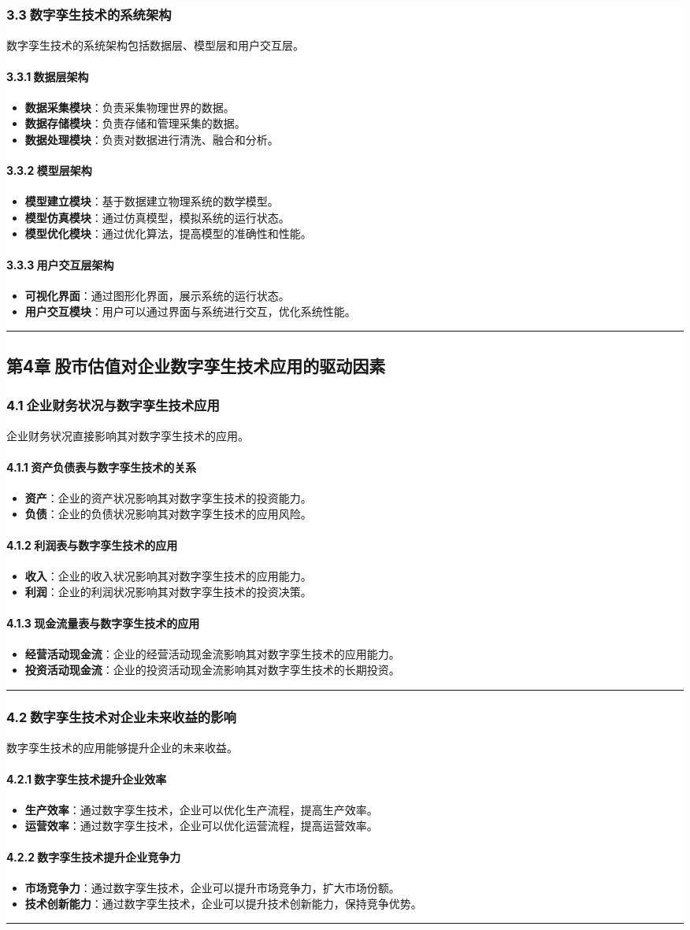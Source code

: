 
### 3.3 数字孪生技术的系统架构
数字孪生技术的系统架构包括数据层、模型层和用户交互层。

#### 3.3.1 数据层架构
- **数据采集模块**：负责采集物理世界的数据。
- **数据存储模块**：负责存储和管理采集的数据。
- **数据处理模块**：负责对数据进行清洗、融合和分析。

#### 3.3.2 模型层架构
- **模型建立模块**：基于数据建立物理系统的数学模型。
- **模型仿真模块**：通过仿真模型，模拟系统的运行状态。
- **模型优化模块**：通过优化算法，提高模型的准确性和性能。

#### 3.3.3 用户交互层架构
- **可视化界面**：通过图形化界面，展示系统的运行状态。
- **用户交互模块**：用户可以通过界面与系统进行交互，优化系统性能。

---

## 第4章 股市估值对企业数字孪生技术应用的驱动因素

### 4.1 企业财务状况与数字孪生技术应用
企业财务状况直接影响其对数字孪生技术的应用。

#### 4.1.1 资产负债表与数字孪生技术的关系
- **资产**：企业的资产状况影响其对数字孪生技术的投资能力。
- **负债**：企业的负债状况影响其对数字孪生技术的应用风险。

#### 4.1.2 利润表与数字孪生技术的应用
- **收入**：企业的收入状况影响其对数字孪生技术的应用能力。
- **利润**：企业的利润状况影响其对数字孪生技术的投资决策。

#### 4.1.3 现金流量表与数字孪生技术的应用
- **经营活动现金流**：企业的经营活动现金流影响其对数字孪生技术的应用能力。
- **投资活动现金流**：企业的投资活动现金流影响其对数字孪生技术的长期投资。

---

### 4.2 数字孪生技术对企业未来收益的影响
数字孪生技术的应用能够提升企业的未来收益。

#### 4.2.1 数字孪生技术提升企业效率
- **生产效率**：通过数字孪生技术，企业可以优化生产流程，提高生产效率。
- **运营效率**：通过数字孪生技术，企业可以优化运营流程，提高运营效率。

#### 4.2.2 数字孪生技术提升企业竞争力
- **市场竞争力**：通过数字孪生技术，企业可以提升市场竞争力，扩大市场份额。
- **技术创新能力**：通过数字孪生技术，企业可以提升技术创新能力，保持竞争优势。

---
